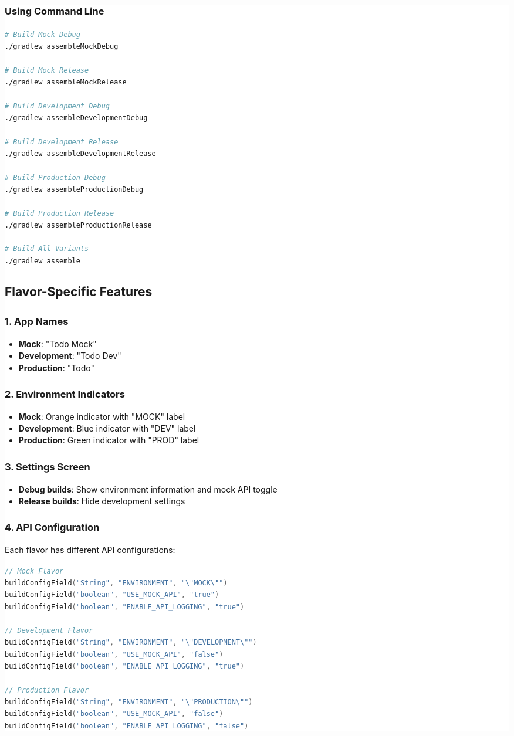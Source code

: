 ### Using Command Line
```bash
# Build Mock Debug
./gradlew assembleMockDebug

# Build Mock Release
./gradlew assembleMockRelease

# Build Development Debug
./gradlew assembleDevelopmentDebug

# Build Development Release
./gradlew assembleDevelopmentRelease

# Build Production Debug
./gradlew assembleProductionDebug

# Build Production Release
./gradlew assembleProductionRelease

# Build All Variants
./gradlew assemble
```

## Flavor-Specific Features

### 1. **App Names**
- **Mock**: "Todo Mock"
- **Development**: "Todo Dev"
- **Production**: "Todo"

### 2. **Environment Indicators**
- **Mock**: Orange indicator with "MOCK" label
- **Development**: Blue indicator with "DEV" label
- **Production**: Green indicator with "PROD" label

### 3. **Settings Screen**
- **Debug builds**: Show environment information and mock API toggle
- **Release builds**: Hide development settings

### 4. **API Configuration**
Each flavor has different API configurations:

```kotlin
// Mock Flavor
buildConfigField("String", "ENVIRONMENT", "\"MOCK\"")
buildConfigField("boolean", "USE_MOCK_API", "true")
buildConfigField("boolean", "ENABLE_API_LOGGING", "true")

// Development Flavor
buildConfigField("String", "ENVIRONMENT", "\"DEVELOPMENT\"")
buildConfigField("boolean", "USE_MOCK_API", "false")
buildConfigField("boolean", "ENABLE_API_LOGGING", "true")

// Production Flavor
buildConfigField("String", "ENVIRONMENT", "\"PRODUCTION\"")
buildConfigField("boolean", "USE_MOCK_API", "false")
buildConfigField("boolean", "ENABLE_API_LOGGING", "false")
```
